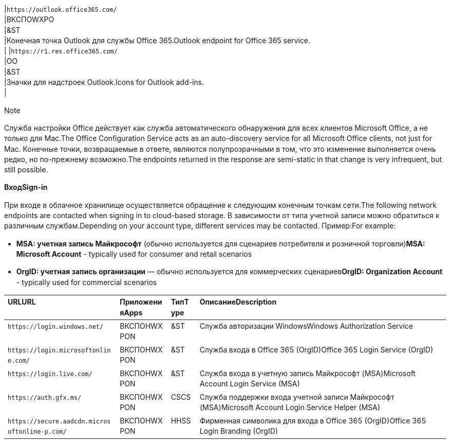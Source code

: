 |```https://outlook.office365.com/```  <br/> |<span data-ttu-id="a1d1d-218">ВКСПО</span><span class="sxs-lookup"><span data-stu-id="a1d1d-218">WXPO</span></span>  <br/> |<span data-ttu-id="a1d1d-219">&</span><span class="sxs-lookup"><span data-stu-id="a1d1d-219">ST</span></span>  <br/> |<span data-ttu-id="a1d1d-220">Конечная точка Outlook для службы Office 365.</span><span class="sxs-lookup"><span data-stu-id="a1d1d-220">Outlook endpoint for Office 365 service.</span></span>  <br/> |
|```https://r1.res.office365.com/```  <br/> |<span data-ttu-id="a1d1d-221">O</span><span class="sxs-lookup"><span data-stu-id="a1d1d-221">O</span></span>  <br/> |<span data-ttu-id="a1d1d-222">&</span><span class="sxs-lookup"><span data-stu-id="a1d1d-222">ST</span></span>  <br/> |<span data-ttu-id="a1d1d-223">Значки для надстроек Outlook.</span><span class="sxs-lookup"><span data-stu-id="a1d1d-223">Icons for Outlook add-ins.</span></span>  <br/> |
   
> [!NOTE]
> <span data-ttu-id="a1d1d-224">Служба настройки Office действует как служба автоматического обнаружения для всех клиентов Microsoft Office, а не только для Mac.</span><span class="sxs-lookup"><span data-stu-id="a1d1d-224">The Office Configuration Service acts as an auto-discovery service for all Microsoft Office clients, not just for Mac.</span></span> <span data-ttu-id="a1d1d-225">Конечные точки, возвращаемые в ответе, являются полупрозрачными в том, что это изменение выполняется очень редко, но по-прежнему возможно.</span><span class="sxs-lookup"><span data-stu-id="a1d1d-225">The endpoints returned in the response are semi-static in that change is very infrequent, but still possible.</span></span> 
  
 <span data-ttu-id="a1d1d-226">**Вход**</span><span class="sxs-lookup"><span data-stu-id="a1d1d-226">**Sign-in**</span></span>
  
<span data-ttu-id="a1d1d-227">При входе в облачное хранилище осуществляется обращение к следующим конечным точкам сети.</span><span class="sxs-lookup"><span data-stu-id="a1d1d-227">The following network endpoints are contacted when signing in to cloud-based storage.</span></span> <span data-ttu-id="a1d1d-228">В зависимости от типа учетной записи можно обратиться к различным службам.</span><span class="sxs-lookup"><span data-stu-id="a1d1d-228">Depending on your account type, different services may be contacted.</span></span> <span data-ttu-id="a1d1d-229">Пример:</span><span class="sxs-lookup"><span data-stu-id="a1d1d-229">For example:</span></span>
  
- <span data-ttu-id="a1d1d-230">**MSA: учетная запись Майкрософт** (обычно используется для сценариев потребителя и розничной торговли)</span><span class="sxs-lookup"><span data-stu-id="a1d1d-230">**MSA: Microsoft Account** - typically used for consumer and retail scenarios</span></span> 
    
- <span data-ttu-id="a1d1d-231">**OrgID: учетная запись организации** — обычно используется для коммерческих сценариев</span><span class="sxs-lookup"><span data-stu-id="a1d1d-231">**OrgID: Organization Account** - typically used for commercial scenarios</span></span> 
    
|<span data-ttu-id="a1d1d-232">**URL**</span><span class="sxs-lookup"><span data-stu-id="a1d1d-232">**URL**</span></span>|<span data-ttu-id="a1d1d-233">**Приложения**</span><span class="sxs-lookup"><span data-stu-id="a1d1d-233">**Apps**</span></span>|<span data-ttu-id="a1d1d-234">**Тип**</span><span class="sxs-lookup"><span data-stu-id="a1d1d-234">**Type**</span></span>|<span data-ttu-id="a1d1d-235">**Описание**</span><span class="sxs-lookup"><span data-stu-id="a1d1d-235">**Description**</span></span>|
|:-----|:-----|:-----|:-----|
|```https://login.windows.net/```  <br/> |<span data-ttu-id="a1d1d-236">ВКСПОН</span><span class="sxs-lookup"><span data-stu-id="a1d1d-236">WXPON</span></span>  <br/> |<span data-ttu-id="a1d1d-237">&</span><span class="sxs-lookup"><span data-stu-id="a1d1d-237">ST</span></span>  <br/> |<span data-ttu-id="a1d1d-238">Служба авторизации Windows</span><span class="sxs-lookup"><span data-stu-id="a1d1d-238">Windows Authorization Service</span></span>  <br/> |
|```https://login.microsoftonline.com/```  <br/> |<span data-ttu-id="a1d1d-239">ВКСПОН</span><span class="sxs-lookup"><span data-stu-id="a1d1d-239">WXPON</span></span>  <br/> |<span data-ttu-id="a1d1d-240">&</span><span class="sxs-lookup"><span data-stu-id="a1d1d-240">ST</span></span>  <br/> |<span data-ttu-id="a1d1d-241">Служба входа в Office 365 (OrgID)</span><span class="sxs-lookup"><span data-stu-id="a1d1d-241">Office 365 Login Service (OrgID)</span></span>  <br/> |
|```https://login.live.com/```  <br/> |<span data-ttu-id="a1d1d-242">ВКСПОН</span><span class="sxs-lookup"><span data-stu-id="a1d1d-242">WXPON</span></span>  <br/> |<span data-ttu-id="a1d1d-243">&</span><span class="sxs-lookup"><span data-stu-id="a1d1d-243">ST</span></span>  <br/> |<span data-ttu-id="a1d1d-244">Служба входа в учетную запись Майкрософт (MSA)</span><span class="sxs-lookup"><span data-stu-id="a1d1d-244">Microsoft Account Login Service (MSA)</span></span>  <br/> |
|```https://auth.gfx.ms/```  <br/> |<span data-ttu-id="a1d1d-245">ВКСПОН</span><span class="sxs-lookup"><span data-stu-id="a1d1d-245">WXPON</span></span>  <br/> |<span data-ttu-id="a1d1d-246">CS</span><span class="sxs-lookup"><span data-stu-id="a1d1d-246">CS</span></span>  <br/> |<span data-ttu-id="a1d1d-247">Служба поддержки входа учетной записи Майкрософт (MSA)</span><span class="sxs-lookup"><span data-stu-id="a1d1d-247">Microsoft Account Login Service Helper (MSA)</span></span>  <br/> |
|```https://secure.aadcdn.microsoftonline-p.com/```  <br/> |<span data-ttu-id="a1d1d-248">ВКСПОН</span><span class="sxs-lookup"><span data-stu-id="a1d1d-248">WXPON</span></span>  <br/> |<span data-ttu-id="a1d1d-249">НН</span><span class="sxs-lookup"><span data-stu-id="a1d1d-249">SS</span></span>  <br/> |<span data-ttu-id="a1d1d-250">Фирменная символика для входа в Office 365 (OrgID)</span><span class="sxs-lookup"><span data-stu-id="a1d1d-250">Office 365 Login Branding (OrgID)</span></span>  <br/> |